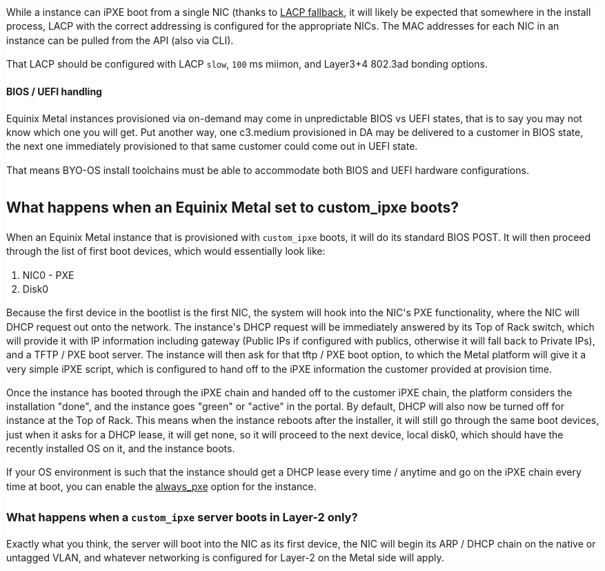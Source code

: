 While a instance can iPXE boot from a single NIC (thanks to [LACP fallback](https://duckduckgo.com/?q=lacp+fallback&ia=web), it will likely be expected that somewhere in the install process, LACP with the correct addressing is configured for the appropriate NICs. The MAC addresses for each NIC in an instance can be pulled from the API (also via CLI).

That LACP should be configured with LACP `slow`, `100` ms miimon, and Layer3+4 802.3ad bonding options.

#### BIOS / UEFI handling

Equinix Metal instances provisioned via on-demand may come in unpredictable BIOS vs UEFI states, that is to say you may not know which one you will get. Put another way, one c3.medium provisioned in DA may be delivered to a customer in BIOS state, the next one immediately provisioned to that same customer could come out in UEFI state.

That means BYO-OS install toolchains must be able to accommodate both BIOS and UEFI hardware configurations.


## What happens when an Equinix Metal set to custom_ipxe boots?

When an Equinix Metal instance that is provisioned with `custom_ipxe` boots, it will do its standard BIOS POST. It will then proceed through the list of first boot devices, which would essentially look like:

1. NIC0 - PXE
2. Disk0

Because the first device in the bootlist is the first NIC, the system will hook into the NIC's PXE functionality, where the NIC will DHCP request out onto the network. The instance's DHCP request will be immediately answered by its Top of Rack switch, which will provide it with IP information including gateway (Public IPs if configured with publics, otherwise it will fall back to Private IPs), and a TFTP / PXE boot server. The instance will then ask for that tftp / PXE boot option, to which the Metal platform will give it a very simple iPXE script, which is configured to hand off to the iPXE information the customer provided at provision time.

Once the instance has booted through the iPXE chain and handed off to the customer iPXE chain, the platform considers the installation "done", and the instance goes "green" or "active" in the portal.  By default, DHCP will also now be turned off for instance at the Top of Rack. This means when the instance reboots after the installer, it will still go through the same boot devices, just when it asks for a DHCP lease, it will get none, so it will proceed to the next device, local disk0, which should have the recently installed OS on it, and the instance boots.

If your OS environment is such that the instance should get a DHCP lease every time / anytime and go on the iPXE chain every time at boot, you can enable the [always_pxe](https://deploy.equinix.com/developers/docs/metal/operating-systems/custom-ipxe/#persisting-pxe) option for the instance.

### What happens when a `custom_ipxe` server boots in Layer-2 only?

Exactly what you think, the server will boot into the NIC as its first device, the NIC will begin its ARP / DHCP chain on the native or untagged VLAN, and whatever networking is configured for Layer-2 on the Metal side will apply.
